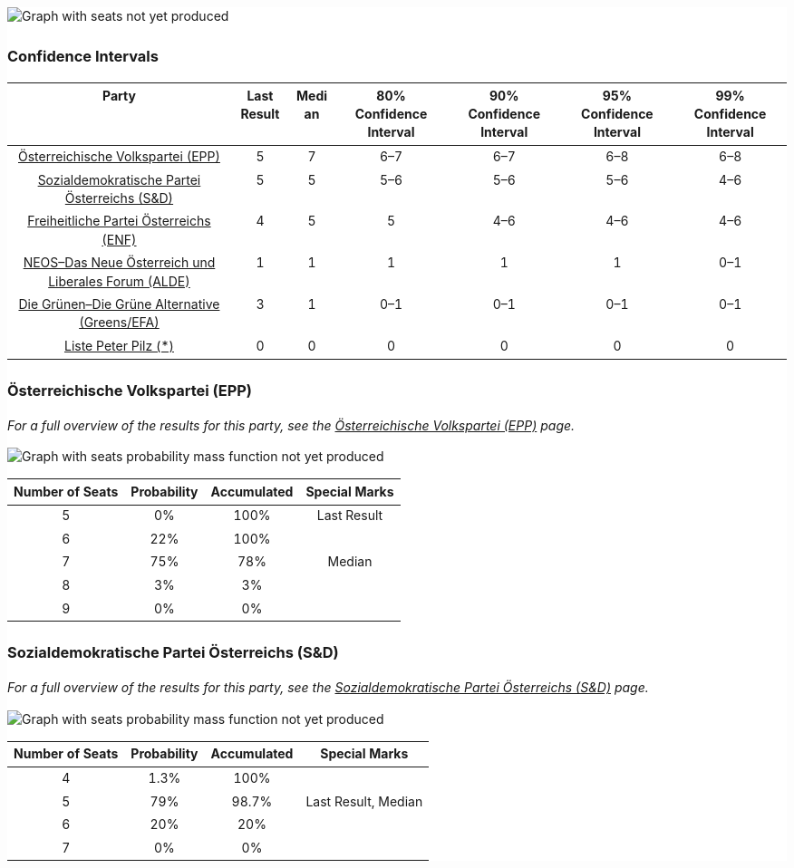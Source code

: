 ![Graph with seats not yet produced](2018-06-27-ResearchAffairs-seats.png "Seats")

### Confidence Intervals

| Party | Last Result | Median | 80% Confidence Interval | 90% Confidence Interval | 95% Confidence Interval | 99% Confidence Interval |
|:-----:|:-----------:|:------:|:-----------------------:|:-----------------------:|:-----------------------:|:-----------------------:|
| <a href="#österreichische-volkspartei-(epp)">Österreichische Volkspartei (EPP)</a> | 5 | 7 | 6–7 |6–7 |6–8 |6–8 |
| <a href="#sozialdemokratische-partei-österreichs-(s&d)">Sozialdemokratische Partei Österreichs (S&D)</a> | 5 | 5 | 5–6 |5–6 |5–6 |4–6 |
| <a href="#freiheitliche-partei-österreichs-(enf)">Freiheitliche Partei Österreichs (ENF)</a> | 4 | 5 | 5 |4–6 |4–6 |4–6 |
| <a href="#neos–das-neue-österreich-und-liberales-forum-(alde)">NEOS–Das Neue Österreich und Liberales Forum (ALDE)</a> | 1 | 1 | 1 |1 |1 |0–1 |
| <a href="#die-grünen–die-grüne-alternative-(greens/efa)">Die Grünen–Die Grüne Alternative (Greens/EFA)</a> | 3 | 1 | 0–1 |0–1 |0–1 |0–1 |
| <a href="#liste-peter-pilz-(*)">Liste Peter Pilz (*)</a> | 0 | 0 | 0 |0 |0 |0 |

### Österreichische Volkspartei (EPP)

*For a full overview of the results for this party, see the [Österreichische Volkspartei (EPP)](party-österreichischevolksparteiepp.html) page.*

![Graph with seats probability mass function not yet produced](2018-06-27-ResearchAffairs-seats-pmf-österreichischevolksparteiepp.png "Seats Probability Mass Function")

| Number of Seats | Probability | Accumulated | Special Marks |
|:---------------:|:-----------:|:-----------:|:-------------:|
| 5 | 0% | 100% | Last Result |
| 6 | 22% | 100% |  |
| 7 | 75% | 78% | Median |
| 8 | 3% | 3% |  |
| 9 | 0% | 0% |  |

### Sozialdemokratische Partei Österreichs (S&D)

*For a full overview of the results for this party, see the [Sozialdemokratische Partei Österreichs (S&D)](party-sozialdemokratischeparteiösterreichssd.html) page.*

![Graph with seats probability mass function not yet produced](2018-06-27-ResearchAffairs-seats-pmf-sozialdemokratischeparteiösterreichssd.png "Seats Probability Mass Function")

| Number of Seats | Probability | Accumulated | Special Marks |
|:---------------:|:-----------:|:-----------:|:-------------:|
| 4 | 1.3% | 100% |  |
| 5 | 79% | 98.7% | Last Result, Median |
| 6 | 20% | 20% |  |
| 7 | 0% | 0% |  |
